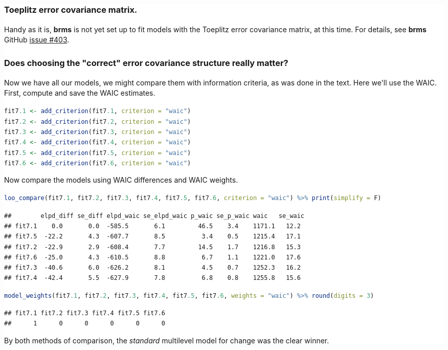 ### Toeplitz error covariance matrix.

Handy as it is, **brms** is not yet set up to fit models with the Toeplitz error covariance matrix, at this time. For details, see **brms** GitHub [issue #403](https://github.com/paul-buerkner/brms/issues/403#issuecomment-381404989).



### Does choosing the "correct" error covariance structure really matter?

Now we have all our models, we might compare them with information criteria, as was done in the text. Here we'll use the WAIC. First, compute and save the WAIC estimates.


```r
fit7.1 <- add_criterion(fit7.1, criterion = "waic")
fit7.2 <- add_criterion(fit7.2, criterion = "waic")
fit7.3 <- add_criterion(fit7.3, criterion = "waic")
fit7.4 <- add_criterion(fit7.4, criterion = "waic")
fit7.5 <- add_criterion(fit7.5, criterion = "waic")
fit7.6 <- add_criterion(fit7.6, criterion = "waic")
```

Now compare the models using WAIC differences and WAIC weights.


```r
loo_compare(fit7.1, fit7.2, fit7.3, fit7.4, fit7.5, fit7.6, criterion = "waic") %>% print(simplify = F)
```

```
##        elpd_diff se_diff elpd_waic se_elpd_waic p_waic se_p_waic waic   se_waic
## fit7.1    0.0       0.0  -585.5       6.1         46.5    3.4    1171.1   12.2 
## fit7.5  -22.2       4.3  -607.7       8.5          3.4    0.5    1215.4   17.1 
## fit7.2  -22.9       2.9  -608.4       7.7         14.5    1.7    1216.8   15.3 
## fit7.6  -25.0       4.3  -610.5       8.8          6.7    1.1    1221.0   17.6 
## fit7.3  -40.6       6.0  -626.2       8.1          4.5    0.7    1252.3   16.2 
## fit7.4  -42.4       5.5  -627.9       7.8          6.8    0.8    1255.8   15.6
```

```r
model_weights(fit7.1, fit7.2, fit7.3, fit7.4, fit7.5, fit7.6, weights = "waic") %>% round(digits = 3)
```

```
## fit7.1 fit7.2 fit7.3 fit7.4 fit7.5 fit7.6 
##      1      0      0      0      0      0
```

By both methods of comparison, the *standard* multilevel model for change was the clear winner.

